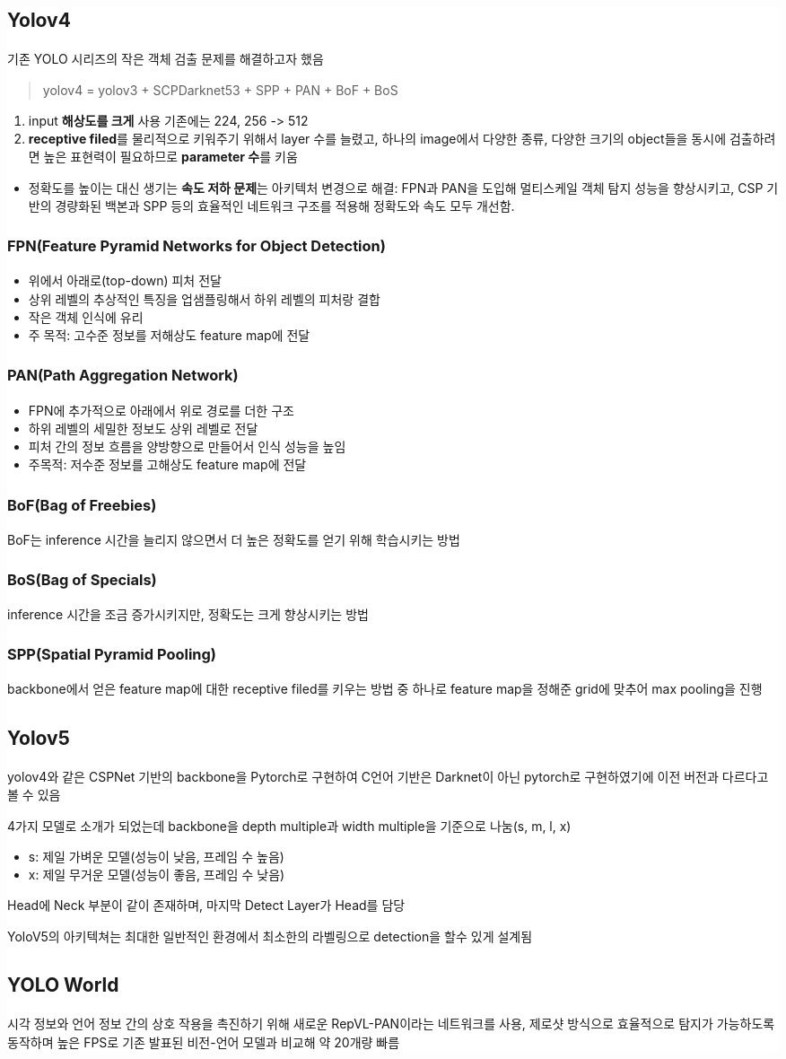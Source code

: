 ## Yolov4
기존 YOLO 시리즈의 작은 객체 검출 문제를 해결하고자 했음

>yolov4 =  yolov3 + SCPDarknet53 + SPP + PAN + BoF + BoS


1. input **해상도를 크게** 사용 기존에는 224, 256 -> 512
2. **receptive filed**를 물리적으로 키워주기 위해서 layer 수를 늘렸고, 하나의 image에서 다양한 종류, 다양한 크기의 object들을 동시에 검출하려면 높은 표현력이 필요하므로 **parameter 수**를 키움

- 정확도를 높이는 대신 생기는 **속도 저하 문제**는 아키텍처 변경으로 해결:
FPN과 PAN을 도입해 멀티스케일 객체 탐지 성능을 향상시키고,
CSP 기반의 경량화된 백본과 SPP 등의 효율적인 네트워크 구조를 적용해 정확도와 속도 모두 개선함.

### FPN(Feature Pyramid Networks for Object Detection)
- 위에서 아래로(top-down) 피처 전달
- 상위 레벨의 추상적인 특징을 업샘플링해서 하위 레벨의 피처랑 결합
- 작은 객체 인식에 유리
- 주 목적: 고수준 정보를 저해상도 feature map에 전달

### PAN(Path Aggregation Network)
- FPN에 추가적으로 아래에서 위로 경로를 더한 구조
- 하위 레벨의 세밀한 정보도 상위 레벨로 전달
- 피처 간의 정보 흐름을 양방향으로 만들어서 인식 성능을 높임
- 주목적: 저수준 정보를 고해상도 feature map에 전달

### BoF(Bag of Freebies)
BoF는 inference 시간을 늘리지 않으면서 더 높은 정확도를 얻기 위해 학습시키는 방법

### BoS(Bag of Specials)
inference 시간을 조금 증가시키지만, 정확도는 크게 향상시키는 방법

### SPP(Spatial Pyramid Pooling)
backbone에서 얻은 feature map에 대한 receptive filed를 키우는 방법 중 하나로 feature map을 정해준 grid에 맞추어 max pooling을 진행

## Yolov5
yolov4와 같은 CSPNet 기반의 backbone을 Pytorch로 구현하여 C언어 기반은 Darknet이 아닌 pytorch로 구현하였기에 이전 버전과 다르다고 볼 수 있음

4가지 모델로 소개가 되었는데 backbone을 depth multiple과 width multiple을 기준으로 나눔(s, m, l, x)
- s: 제일 가벼운 모델(성능이 낮음, 프레임 수 높음)
- x: 제일 무거운 모델(성능이 좋음, 프레임 수 낮음)

Head에 Neck 부분이 같이 존재하며, 마지막 Detect Layer가 Head를 담당​

YoloV5의 아키텍쳐는 최대한 일반적인 환경에서 최소한의 라벨링으로 detection을 할수 있게 설계됨

## YOLO World
시각 정보와 언어 정보 간의 상호 작용을 촉진하기 위해 새로운 RepVL-PAN이라는 네트워크를 사용, 제로샷 방식으로 효율적으로 탐지가 가능하도록 동작하며 높은 FPS로 기존 발표된 비전-언어 모델과 비교해 약 20개량 빠름
